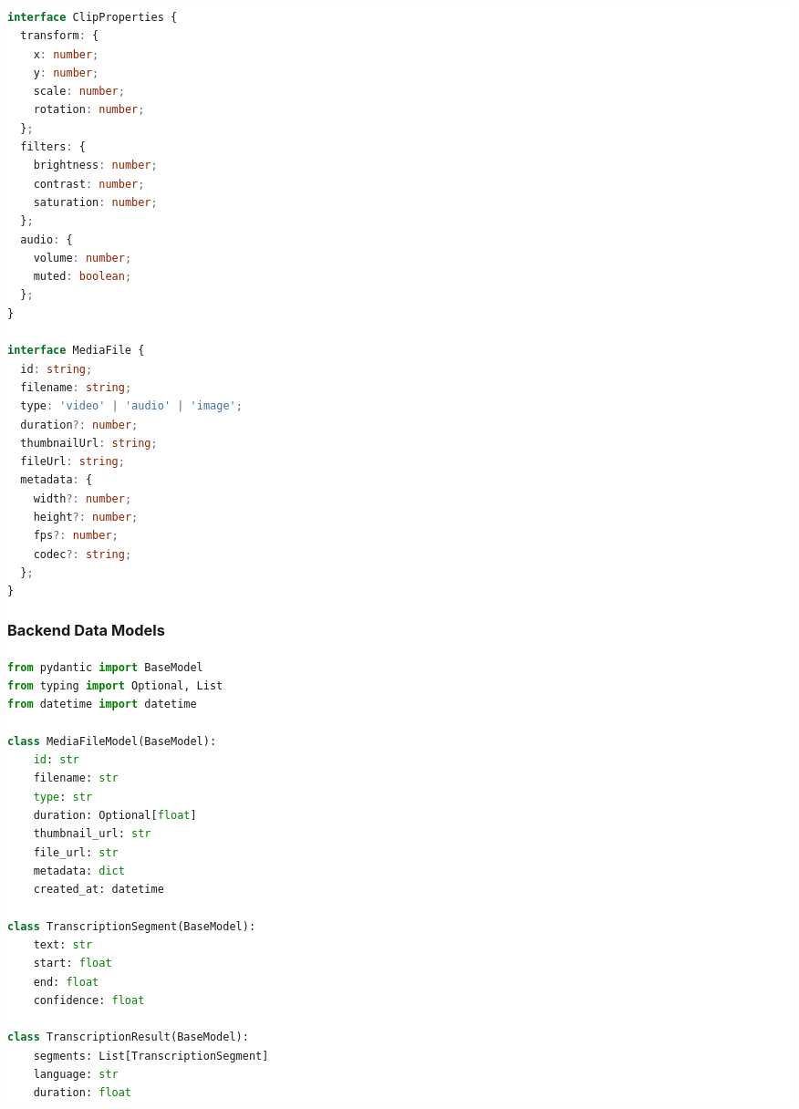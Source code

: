 ```typescript
interface ClipProperties {
  transform: {
    x: number;
    y: number;
    scale: number;
    rotation: number;
  };
  filters: {
    brightness: number;
    contrast: number;
    saturation: number;
  };
  audio: {
    volume: number;
    muted: boolean;
  };
}

interface MediaFile {
  id: string;
  filename: string;
  type: 'video' | 'audio' | 'image';
  duration?: number;
  thumbnailUrl: string;
  fileUrl: string;
  metadata: {
    width?: number;
    height?: number;
    fps?: number;
    codec?: string;
  };
}
```

### Backend Data Models

```python
from pydantic import BaseModel
from typing import Optional, List
from datetime import datetime

class MediaFileModel(BaseModel):
    id: str
    filename: str
    type: str
    duration: Optional[float]
    thumbnail_url: str
    file_url: str
    metadata: dict
    created_at: datetime

class TranscriptionSegment(BaseModel):
    text: str
    start: float
    end: float
    confidence: float

class TranscriptionResult(BaseModel):
    segments: List[TranscriptionSegment]
    language: str
    duration: float
```
